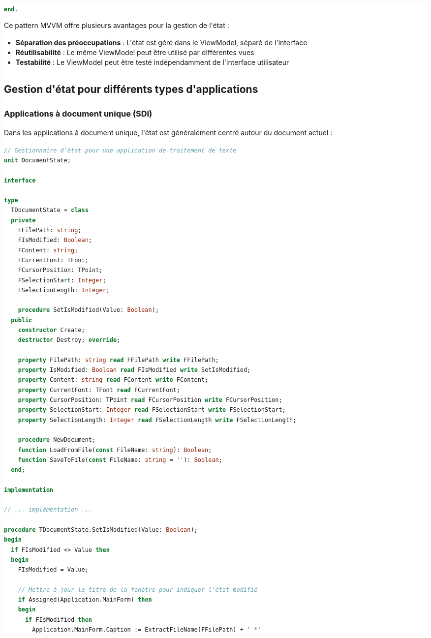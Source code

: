 ```pascal
end.
```

Ce pattern MVVM offre plusieurs avantages pour la gestion de l'état :
- **Séparation des préoccupations** : L'état est géré dans le ViewModel, séparé de l'interface
- **Réutilisabilité** : Le même ViewModel peut être utilisé par différentes vues
- **Testabilité** : Le ViewModel peut être testé indépendamment de l'interface utilisateur

## Gestion d'état pour différents types d'applications

### Applications à document unique (SDI)

Dans les applications à document unique, l'état est généralement centré autour du document actuel :

```pascal
// Gestionnaire d'état pour une application de traitement de texte
unit DocumentState;

interface

type
  TDocumentState = class
  private
    FFilePath: string;
    FIsModified: Boolean;
    FContent: string;
    FCurrentFont: TFont;
    FCursorPosition: TPoint;
    FSelectionStart: Integer;
    FSelectionLength: Integer;

    procedure SetIsModified(Value: Boolean);
  public
    constructor Create;
    destructor Destroy; override;

    property FilePath: string read FFilePath write FFilePath;
    property IsModified: Boolean read FIsModified write SetIsModified;
    property Content: string read FContent write FContent;
    property CurrentFont: TFont read FCurrentFont;
    property CursorPosition: TPoint read FCursorPosition write FCursorPosition;
    property SelectionStart: Integer read FSelectionStart write FSelectionStart;
    property SelectionLength: Integer read FSelectionLength write FSelectionLength;

    procedure NewDocument;
    function LoadFromFile(const FileName: string): Boolean;
    function SaveToFile(const FileName: string = ''): Boolean;
  end;

implementation

// ... implémentation ...

procedure TDocumentState.SetIsModified(Value: Boolean);
begin
  if FIsModified <> Value then
  begin
    FIsModified = Value;

    // Mettre à jour le titre de la fenêtre pour indiquer l'état modifié
    if Assigned(Application.MainForm) then
    begin
      if FIsModified then
        Application.MainForm.Caption := ExtractFileName(FFilePath) + ' *'
```